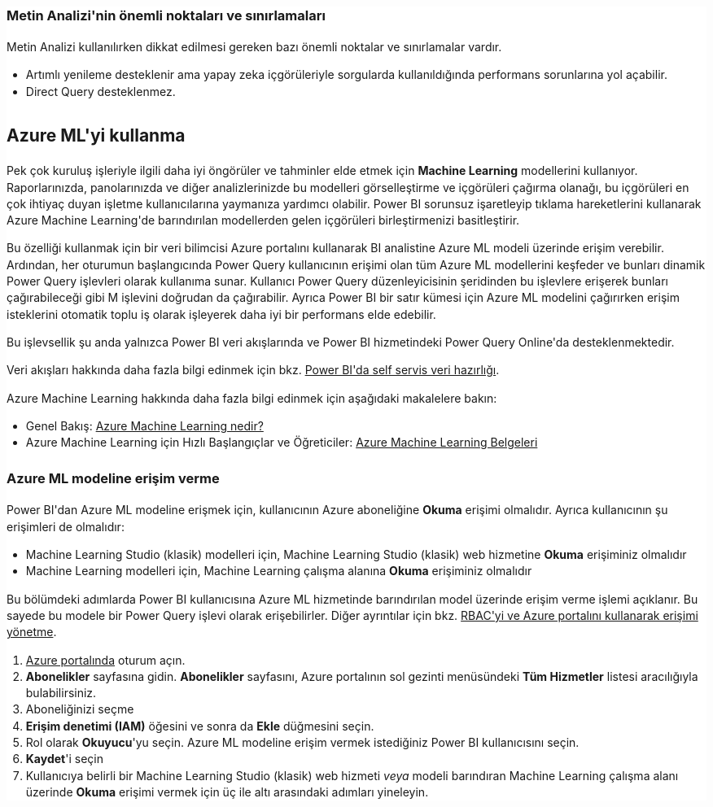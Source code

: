 ### <a name="considerations-and-limitations-of-text-analytics"></a>Metin Analizi'nin önemli noktaları ve sınırlamaları

Metin Analizi kullanılırken dikkat edilmesi gereken bazı önemli noktalar ve sınırlamalar vardır.

* Artımlı yenileme desteklenir ama yapay zeka içgörüleriyle sorgularda kullanıldığında performans sorunlarına yol açabilir.
* Direct Query desteklenmez.

## <a name="using-azure-ml"></a>Azure ML'yi kullanma

Pek çok kuruluş işleriyle ilgili daha iyi öngörüler ve tahminler elde etmek için **Machine Learning** modellerini kullanıyor. Raporlarınızda, panolarınızda ve diğer analizlerinizde bu modelleri görselleştirme ve içgörüleri çağırma olanağı, bu içgörüleri en çok ihtiyaç duyan işletme kullanıcılarına yaymanıza yardımcı olabilir. Power BI sorunsuz işaretleyip tıklama hareketlerini kullanarak Azure Machine Learning'de barındırılan modellerden gelen içgörüleri birleştirmenizi basitleştirir.

Bu özelliği kullanmak için bir veri bilimcisi Azure portalını kullanarak BI analistine Azure ML modeli üzerinde erişim verebilir. Ardından, her oturumun başlangıcında Power Query kullanıcının erişimi olan tüm Azure ML modellerini keşfeder ve bunları dinamik Power Query işlevleri olarak kullanıma sunar. Kullanıcı Power Query düzenleyicisinin şeridinden bu işlevlere erişerek bunları çağırabileceği gibi M işlevini doğrudan da çağırabilir. Ayrıca Power BI bir satır kümesi için Azure ML modelini çağırırken erişim isteklerini otomatik toplu iş olarak işleyerek daha iyi bir performans elde edebilir.

Bu işlevsellik şu anda yalnızca Power BI veri akışlarında ve Power BI hizmetindeki Power Query Online'da desteklenmektedir.

Veri akışları hakkında daha fazla bilgi edinmek için bkz. [Power BI'da self servis veri hazırlığı](service-dataflows-overview.md).

Azure Machine Learning hakkında daha fazla bilgi edinmek için aşağıdaki makalelere bakın:

- Genel Bakış: [Azure Machine Learning nedir?](https://docs.microsoft.com/azure/machine-learning/service/overview-what-is-azure-ml)
- Azure Machine Learning için Hızlı Başlangıçlar ve Öğreticiler: [Azure Machine Learning Belgeleri](https://docs.microsoft.com/azure/machine-learning/)

### <a name="granting-access-to-an-azure-ml-model"></a>Azure ML modeline erişim verme

Power BI'dan Azure ML modeline erişmek için, kullanıcının Azure aboneliğine **Okuma** erişimi olmalıdır. Ayrıca kullanıcının şu erişimleri de olmalıdır:

- Machine Learning Studio (klasik) modelleri için, Machine Learning Studio (klasik) web hizmetine **Okuma** erişiminiz olmalıdır
- Machine Learning modelleri için, Machine Learning çalışma alanına **Okuma** erişiminiz olmalıdır

Bu bölümdeki adımlarda Power BI kullanıcısına Azure ML hizmetinde barındırılan model üzerinde erişim verme işlemi açıklanır. Bu sayede bu modele bir Power Query işlevi olarak erişebilirler. Diğer ayrıntılar için bkz. [RBAC'yi ve Azure portalını kullanarak erişimi yönetme](https://docs.microsoft.com/azure/role-based-access-control/role-assignments-portal).

1. [Azure portalında](https://portal.azure.com/) oturum açın.
2. **Abonelikler** sayfasına gidin. **Abonelikler** sayfasını, Azure portalının sol gezinti menüsündeki **Tüm Hizmetler** listesi aracılığıyla bulabilirsiniz.
3. Aboneliğinizi seçme
4. **Erişim denetimi (IAM)** öğesini ve sonra da **Ekle** düğmesini seçin.
5. Rol olarak **Okuyucu**'yu seçin. Azure ML modeline erişim vermek istediğiniz Power BI kullanıcısını seçin.
6. **Kaydet**'i seçin
7. Kullanıcıya belirli bir Machine Learning Studio (klasik) web hizmeti *veya* modeli barındıran Machine Learning çalışma alanı üzerinde **Okuma** erişimi vermek için üç ile altı arasındaki adımları yineleyin.
